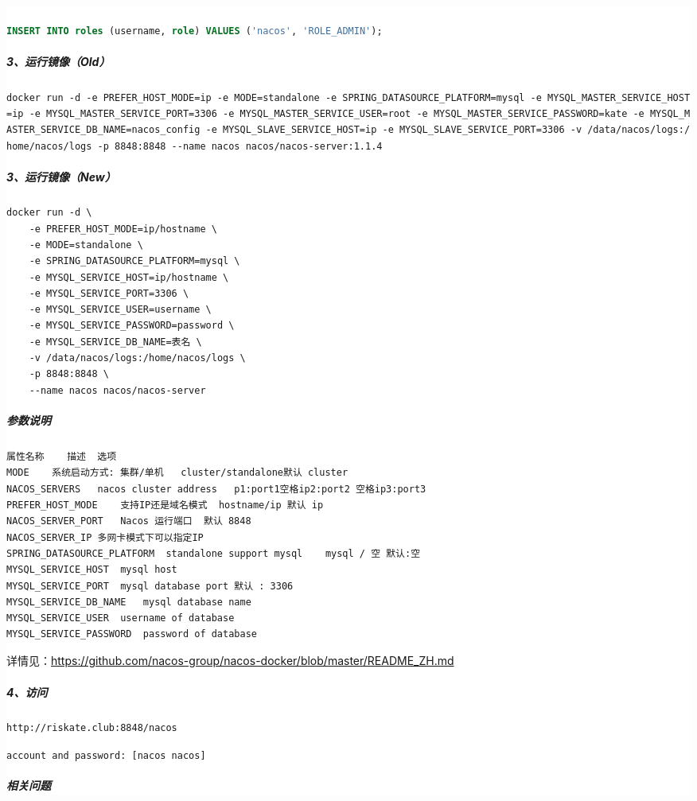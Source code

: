 ```sql

INSERT INTO roles (username, role) VALUES ('nacos', 'ROLE_ADMIN');
```

##### 3、运行镜像（Old）

```shell
docker run -d -e PREFER_HOST_MODE=ip -e MODE=standalone -e SPRING_DATASOURCE_PLATFORM=mysql -e MYSQL_MASTER_SERVICE_HOST=ip -e MYSQL_MASTER_SERVICE_PORT=3306 -e MYSQL_MASTER_SERVICE_USER=root -e MYSQL_MASTER_SERVICE_PASSWORD=kate -e MYSQL_MASTER_SERVICE_DB_NAME=nacos_config -e MYSQL_SLAVE_SERVICE_HOST=ip -e MYSQL_SLAVE_SERVICE_PORT=3306 -v /data/nacos/logs:/home/nacos/logs -p 8848:8848 --name nacos nacos/nacos-server:1.1.4
```
##### 3、运行镜像（New）
```shell
docker run -d \
	-e PREFER_HOST_MODE=ip/hostname \
	-e MODE=standalone \
	-e SPRING_DATASOURCE_PLATFORM=mysql \
	-e MYSQL_SERVICE_HOST=ip/hostname \
	-e MYSQL_SERVICE_PORT=3306 \
	-e MYSQL_SERVICE_USER=username \
	-e MYSQL_SERVICE_PASSWORD=password \
	-e MYSQL_SERVICE_DB_NAME=表名 \
	-v /data/nacos/logs:/home/nacos/logs \
	-p 8848:8848 \
	--name nacos nacos/nacos-server
```
##### 参数说明
```txt
属性名称    描述  选项
MODE    系统启动方式: 集群/单机   cluster/standalone默认 cluster
NACOS_SERVERS   nacos cluster address   p1:port1空格ip2:port2 空格ip3:port3
PREFER_HOST_MODE    支持IP还是域名模式  hostname/ip 默认 ip
NACOS_SERVER_PORT   Nacos 运行端口  默认 8848
NACOS_SERVER_IP 多网卡模式下可以指定IP    
SPRING_DATASOURCE_PLATFORM  standalone support mysql    mysql / 空 默认:空
MYSQL_SERVICE_HOST  mysql host  
MYSQL_SERVICE_PORT  mysql database port 默认 : 3306
MYSQL_SERVICE_DB_NAME   mysql database name 
MYSQL_SERVICE_USER  username of database    
MYSQL_SERVICE_PASSWORD  password of database
```
详情见：https://github.com/nacos-group/nacos-docker/blob/master/README_ZH.md

##### 4、访问

```http
http://riskate.club:8848/nacos
```

`account and password: [nacos nacos]`

##### 相关问题

